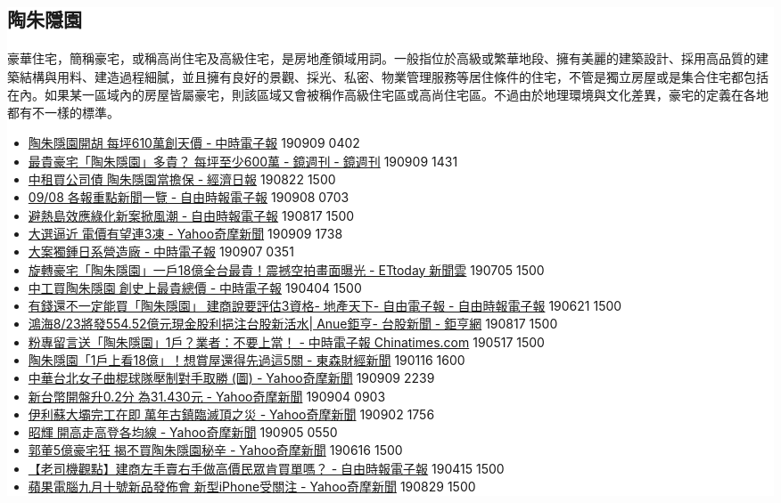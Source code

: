 ## 陶朱隱園

豪華住宅，簡稱豪宅，或稱高尚住宅及高級住宅，是房地產領域用詞。一般指位於高級或繁華地段、擁有美麗的建築設計、採用高品質的建築結構與用料、建造過程細膩，並且擁有良好的景觀、採光、私密、物業管理服務等居住條件的住宅，不管是獨立房屋或是集合住宅都包括在內。如果某一區域內的房屋皆屬豪宅，則該區域又會被稱作高級住宅區或高尚住宅區。不過由於地理環境與文化差異，豪宅的定義在各地都有不一樣的標準。
- [陶朱隱園開胡 每坪610萬創天價 - 中時電子報](https://www.chinatimes.com/newspapers/20190909000261-260204 "陶朱隱園開胡 每坪610萬創天價 - 中時電子報") 190909 0402
- [最貴豪宅「陶朱隱園」多貴？ 每坪至少600萬 - 鏡週刊 - 鏡週刊](https://www.mirrormedia.mg/story/20190909fin009/ "最貴豪宅「陶朱隱園」多貴？ 每坪至少600萬 - 鏡週刊 - 鏡週刊") 190909 1431
- [中租買公司債 陶朱隱園當擔保 - 經濟日報](https://money.udn.com/money/story/5613/4002757 "中租買公司債 陶朱隱園當擔保 - 經濟日報") 190822 1500
- [09/08 各報重點新聞一覽 - 自由時報電子報](https://news.ltn.com.tw/news/life/breakingnews/2909241 "09/08 各報重點新聞一覽 - 自由時報電子報") 190908 0703
- [避熱島效應綠化新案掀風潮 - 自由時報電子報](https://estate.ltn.com.tw/article/8052 "避熱島效應綠化新案掀風潮 - 自由時報電子報") 190817 1500
- [大選逼近 電價有望連3凍 - Yahoo奇摩新聞](https://tw.news.yahoo.com/%E5%A4%A7%E9%81%B8%E9%80%BC%E8%BF%91-%E9%9B%BB%E5%83%B9%E6%9C%89%E6%9C%9B%E9%80%A33%E5%87%8D-061159443.html "大選逼近 電價有望連3凍 - Yahoo奇摩新聞") 190909 1738
- [大案獨鍾日系營造廠 - 中時電子報](https://www.chinatimes.com/newspapers/20190907000558-260110 "大案獨鍾日系營造廠 - 中時電子報") 190907 0351
- [旋轉豪宅「陶朱隱園」一戶18億全台最貴！震撼空拍畫面曝光 - ETtoday 新聞雲](https://www.ettoday.net/news/20190705/1483433.htm "旋轉豪宅「陶朱隱園」一戶18億全台最貴！震撼空拍畫面曝光 - ETtoday 新聞雲") 190705 1500
- [中工買陶朱隱園 創史上最貴總價 - 中時電子報](https://www.chinatimes.com/newspapers/20190404000230-260202 "中工買陶朱隱園 創史上最貴總價 - 中時電子報") 190404 1500
- [有錢還不一定能買「陶朱隱園」 建商說要評估3資格- 地產天下- 自由電子報 - 自由時報電子報](https://estate.ltn.com.tw/article/7741 "有錢還不一定能買「陶朱隱園」 建商說要評估3資格- 地產天下- 自由電子報 - 自由時報電子報") 190621 1500
- [鴻海8/23將發554.52億元現金股利挹注台股新活水| Anue鉅亨- 台股新聞 - 鉅亨網](https://news.cnyes.com/news/id/4368414 "鴻海8/23將發554.52億元現金股利挹注台股新活水| Anue鉅亨- 台股新聞 - 鉅亨網") 190817 1500
- [粉專留言送「陶朱隱園」1戶？業者：不要上當！ - 中時電子報 Chinatimes.com](https://www.chinatimes.com/realtimenews/20190517001836-260410 "粉專留言送「陶朱隱園」1戶？業者：不要上當！ - 中時電子報 Chinatimes.com") 190517 1500
- [陶朱隱園「1戶上看18億」！想賞屋還得先過這5關 - 東森財經新聞](https://fnc.ebc.net.tw/FncNews/house/67051 "陶朱隱園「1戶上看18億」！想賞屋還得先過這5關 - 東森財經新聞") 190116 1600
- [中華台北女子曲棍球隊壓制對手取勝 (圖) - Yahoo奇摩新聞](https://tw.news.yahoo.com/%E4%B8%AD%E8%8F%AF%E5%8F%B0%E5%8C%97%E5%A5%B3%E5%AD%90%E6%9B%B2%E6%A3%8D%E7%90%83%E9%9A%8A%E5%A3%93%E5%88%B6%E5%B0%8D%E6%89%8B%E5%8F%96%E5%8B%9D-%E5%9C%96-143915920.html "中華台北女子曲棍球隊壓制對手取勝 (圖) - Yahoo奇摩新聞") 190909 2239
- [新台幣開盤升0.2分 為31.430元 - Yahoo奇摩新聞](https://tw.news.yahoo.com/%E6%96%B0%E5%8F%B0%E5%B9%A3%E9%96%8B%E7%9B%A4%E5%8D%870-2%E5%88%86-%E7%82%BA31-430%E5%85%83-010308934.html "新台幣開盤升0.2分 為31.430元 - Yahoo奇摩新聞") 190904 0903
- [伊利蘇大壩完工在即 萬年古鎮臨滅頂之災 - Yahoo奇摩新聞](https://tw.news.yahoo.com/video/%E4%BC%8A%E5%88%A9%E8%98%87%E5%A4%A7%E5%A3%A9%E5%AE%8C%E5%B7%A5%E5%9C%A8%E5%8D%B3-%E8%90%AC%E5%B9%B4%E5%8F%A4%E9%8E%AE%E8%87%A8%E6%BB%85%E9%A0%82%E4%B9%8B%E7%81%BD-095627748.html "伊利蘇大壩完工在即 萬年古鎮臨滅頂之災 - Yahoo奇摩新聞") 190902 1756
- [昭輝 開高走高登各均線 - Yahoo奇摩新聞](https://tw.news.yahoo.com/%E6%98%AD%E8%BC%9D-%E9%96%8B%E9%AB%98%E8%B5%B0%E9%AB%98%E7%99%BB%E5%90%84%E5%9D%87%E7%B7%9A-215014656--finance.html "昭輝 開高走高登各均線 - Yahoo奇摩新聞") 190905 0550
- [郭董5億豪宅狂 揭不買陶朱隱園秘辛 - Yahoo奇摩新聞](https://tw.news.yahoo.com/%E9%83%AD%E8%91%A35%E5%84%84%E8%B1%AA%E5%AE%85%E7%8B%82-%E6%8F%AD%E4%B8%8D%E8%B2%B7%E9%99%B6%E6%9C%B1%E9%9A%B1%E5%9C%92%E7%A7%98%E8%BE%9B-155536051.html "郭董5億豪宅狂 揭不買陶朱隱園秘辛 - Yahoo奇摩新聞") 190616 1500
- [【老司機觀點】建商左手賣右手做高價民眾肯買單嗎？ - 自由時報電子報](https://estate.ltn.com.tw/article/7287 "【老司機觀點】建商左手賣右手做高價民眾肯買單嗎？ - 自由時報電子報") 190415 1500
- [蘋果電腦九月十號新品發佈會 新型iPhone受關注 - Yahoo奇摩新聞](https://tw.news.yahoo.com/%E8%98%8B%E6%9E%9C%E9%9B%BB%E8%85%A6%E4%B9%9D%E6%9C%88%E5%8D%81%E8%99%9F%E6%96%B0%E5%93%81%E7%99%BC%E4%BD%88%E6%9C%83-%E6%96%B0%E5%9E%8Biphone%E5%8F%97%E9%97%9C%E6%B3%A8-023501270.html "蘋果電腦九月十號新品發佈會 新型iPhone受關注 - Yahoo奇摩新聞") 190829 1500

